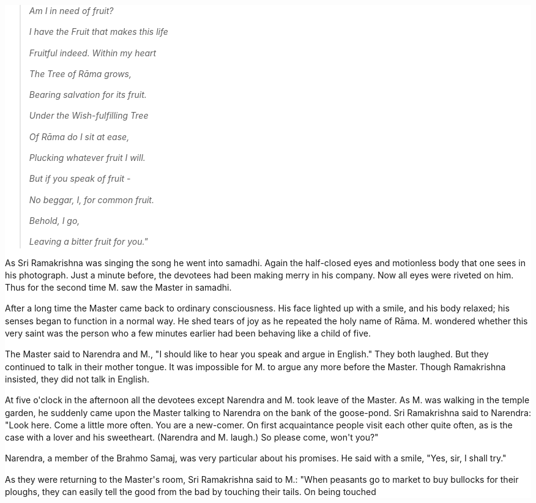 > *Am I in need of fruit?*
>
> *I have the Fruit that makes this life*
>
> *Fruitful indeed. Within my heart*
>
> *The Tree of Rāma grows,*
>
> *Bearing salvation for its fruit.*
>
> *Under the Wish-fulfilling Tree*
>
> *Of Rāma do I sit at ease,*
>
> *Plucking whatever fruit I will.*
>
> *But if you speak of fruit -*
>
> *No beggar, I, for common fruit.*
>
> *Behold, I go,*
>
> *Leaving a bitter fruit for you.\"*

As Sri Ramakrishna was singing the song he went into samadhi. Again the
half-closed eyes and motionless body that one sees in his photograph.
Just a minute before, the devotees had been making merry in his company.
Now all eyes were riveted on him. Thus for the second time M. saw the
Master in samadhi.

After a long time the Master came back to ordinary consciousness. His
face lighted up with a smile, and his body relaxed; his senses began to
function in a normal way. He shed tears of joy as he repeated the holy
name of Rāma. M. wondered whether this very saint was the person who a
few minutes earlier had been behaving like a child of five.

The Master said to Narendra and M., \"I should like to hear you speak
and argue in English.\" They both laughed. But they continued to talk in
their mother tongue. It was impossible for M. to argue any more before
the Master. Though Ramakrishna insisted, they did not talk in English.

At five o\'clock in the afternoon all the devotees except Narendra and
M. took leave of the Master. As M. was walking in the temple garden, he
suddenly came upon the Master talking to Narendra on the bank of the
goose-pond. Sri Ramakrishna said to Narendra: \"Look here. Come a little
more often. You are a new-comer. On first acquaintance people visit each
other quite often, as is the case with a lover and his sweetheart.
(Narendra and M. laugh.) So please come, won\'t you?\"

Narendra, a member of the Brahmo Samaj, was very particular about his
promises. He said with a smile, \"Yes, sir, I shall try.\"

As they were returning to the Master\'s room, Sri Ramakrishna said to
M.: \"When peasants go to market to buy bullocks for their ploughs, they
can easily tell the good from the bad by touching their tails. On being
touched
